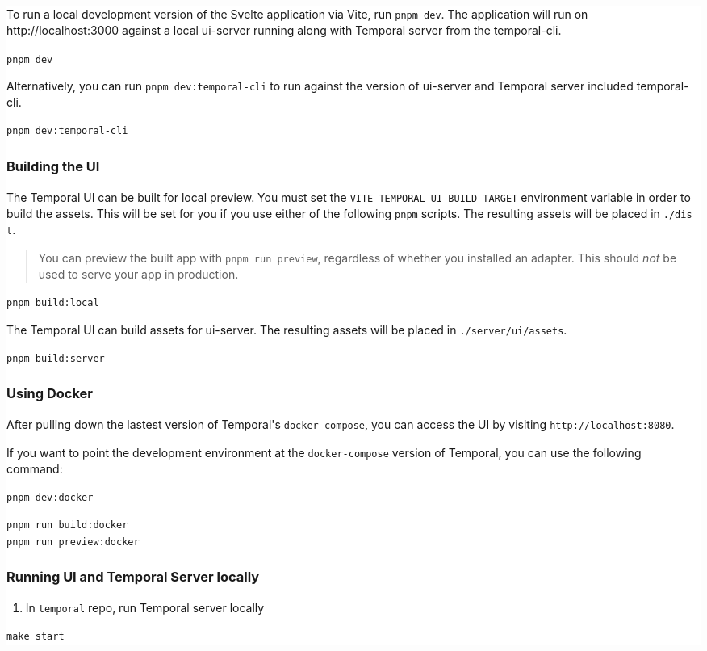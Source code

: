 
To run a local development version of the Svelte application via Vite, run `pnpm dev`. The application will run on [http://localhost:3000]() against a local ui-server running along with Temporal server from the temporal-cli.

```bash
pnpm dev
```

Alternatively, you can run `pnpm dev:temporal-cli` to run against the version of ui-server and Temporal server included temporal-cli.
```bash
pnpm dev:temporal-cli
```

### Building the UI

The Temporal UI can be built for local preview. You must set the `VITE_TEMPORAL_UI_BUILD_TARGET` environment variable in order to build the assets. This will be set for you if you use either of the following `pnpm` scripts. The resulting assets will be placed in `./dist`.

> You can preview the built app with `pnpm run preview`, regardless of whether you installed an adapter. This should _not_ be used to serve your app in production.


```bash
pnpm build:local
```


The Temporal UI can build assets for ui-server. The resulting assets will be placed in `./server/ui/assets`.

```bash
pnpm build:server
```

### Using Docker

After pulling down the lastest version of Temporal's [`docker-compose`](https://github.com/temporalio/docker-compose), you can access the UI by visiting `http://localhost:8080`.

If you want to point the development environment at the `docker-compose` version of Temporal, you can use the following command:

```bash
pnpm dev:docker
```

```bash
pnpm run build:docker
pnpm run preview:docker
```


### Running UI and Temporal Server locally

1. In `temporal` repo, run Temporal server locally
    
```diff
make start
```

